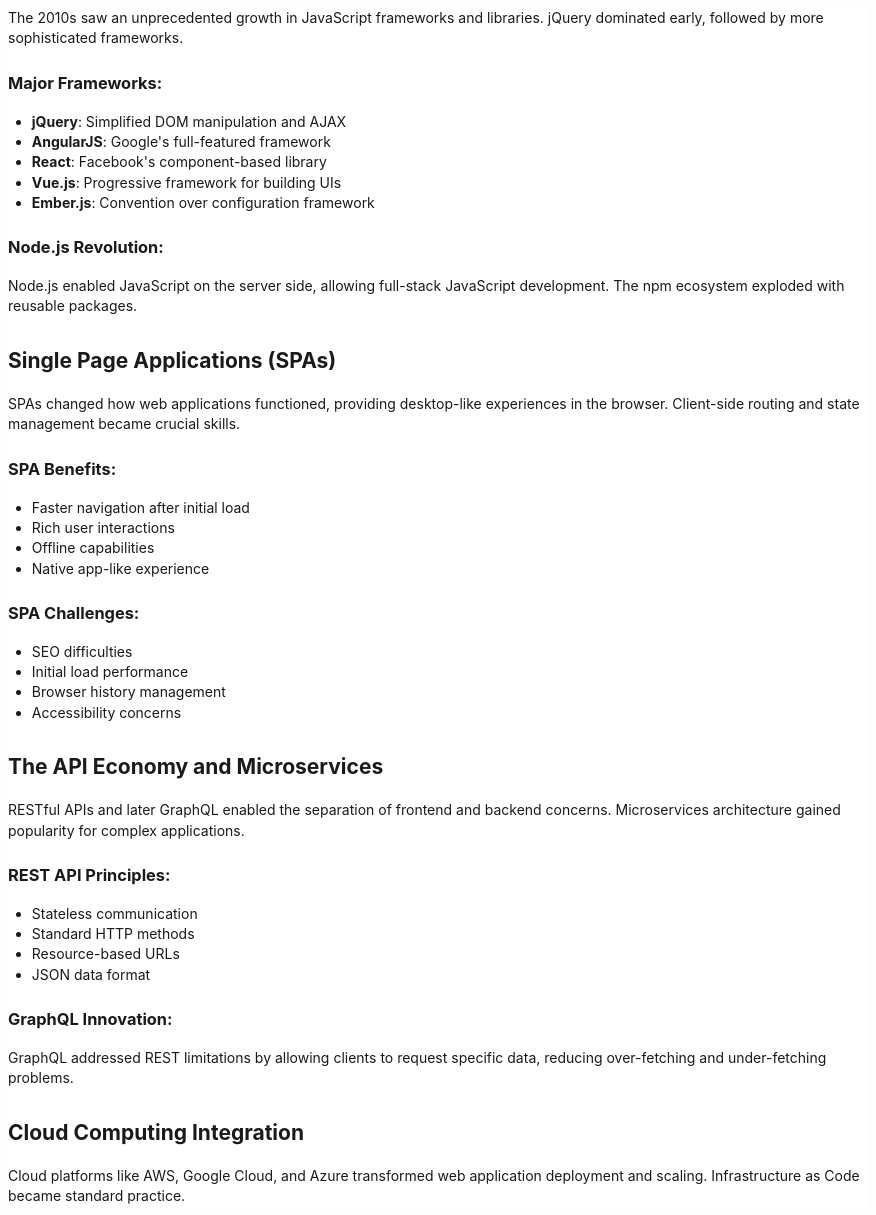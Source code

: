 The 2010s saw an unprecedented growth in JavaScript frameworks and libraries. jQuery dominated early, followed by more sophisticated frameworks.

### Major Frameworks:
- **jQuery**: Simplified DOM manipulation and AJAX
- **AngularJS**: Google's full-featured framework
- **React**: Facebook's component-based library
- **Vue.js**: Progressive framework for building UIs
- **Ember.js**: Convention over configuration framework

### Node.js Revolution:
Node.js enabled JavaScript on the server side, allowing full-stack JavaScript development. The npm ecosystem exploded with reusable packages.

## Single Page Applications (SPAs)

SPAs changed how web applications functioned, providing desktop-like experiences in the browser. Client-side routing and state management became crucial skills.

### SPA Benefits:
- Faster navigation after initial load
- Rich user interactions
- Offline capabilities
- Native app-like experience

### SPA Challenges:
- SEO difficulties
- Initial load performance
- Browser history management
- Accessibility concerns

## The API Economy and Microservices

RESTful APIs and later GraphQL enabled the separation of frontend and backend concerns. Microservices architecture gained popularity for complex applications.

### REST API Principles:
- Stateless communication
- Standard HTTP methods
- Resource-based URLs
- JSON data format

### GraphQL Innovation:
GraphQL addressed REST limitations by allowing clients to request specific data, reducing over-fetching and under-fetching problems.

## Cloud Computing Integration

Cloud platforms like AWS, Google Cloud, and Azure transformed web application deployment and scaling. Infrastructure as Code became standard practice.
